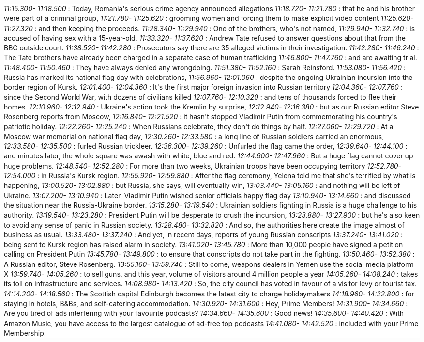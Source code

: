 *11:15.300- 11:18.500* :  Today, Romania's serious crime agency announced allegations
*11:18.720- 11:21.780* :  that he and his brother were part of a criminal group,
*11:21.780- 11:25.620* :  grooming women and forcing them to make explicit video content
*11:25.620- 11:27.320* :  and then keeping the proceeds.
*11:28.340- 11:29.940* :  One of the brothers, who's not named,
*11:29.940- 11:32.740* :  is accused of having sex with a 15-year-old.
*11:33.320- 11:37.620* :  Andrew Tate refused to answer questions about that from the BBC outside court.
*11:38.520- 11:42.280* :  Prosecutors say there are 35 alleged victims in their investigation.
*11:42.280- 11:46.240* :  The Tate brothers have already been charged in a separate case of human trafficking
*11:46.800- 11:47.760* :  and are awaiting trial.
*11:48.400- 11:50.460* :  They have always denied any wrongdoing.
*11:51.380- 11:52.160* :  Sarah Reinsford.
*11:53.080- 11:56.420* :  Russia has marked its national flag day with celebrations,
*11:56.960- 12:01.060* :  despite the ongoing Ukrainian incursion into the border region of Kursk.
*12:01.400- 12:04.360* :  It's the first major foreign invasion into Russian territory
*12:04.360- 12:07.760* :  since the Second World War, with dozens of civilians killed
*12:07.760- 12:10.320* :  and tens of thousands forced to flee their homes.
*12:10.960- 12:12.940* :  Ukraine's action took the Kremlin by surprise,
*12:12.940- 12:16.380* :  but as our Russian editor Steve Rosenberg reports from Moscow,
*12:16.840- 12:21.520* :  it hasn't stopped Vladimir Putin from commemorating his country's patriotic holiday.
*12:22.260- 12:25.240* :  When Russians celebrate, they don't do things by half.
*12:27.060- 12:29.720* :  At a Moscow war memorial on national flag day,
*12:30.260- 12:33.580* :  a long line of Russian soldiers carried an enormous,
*12:33.580- 12:35.500* :  furled Russian trickleer.
*12:36.300- 12:39.260* :  Unfurled the flag came the order,
*12:39.640- 12:44.100* :  and minutes later, the whole square was awash with white, blue and red.
*12:44.600- 12:47.960* :  But a huge flag cannot cover up huge problems.
*12:48.540- 12:52.280* :  For more than two weeks, Ukrainian troops have been occupying territory
*12:52.780- 12:54.000* :  in Russia's Kursk region.
*12:55.920- 12:59.880* :  After the flag ceremony, Yelena told me that she's terrified by what is happening,
*13:00.520- 13:02.880* :  but Russia, she says, will eventually win,
*13:03.440- 13:05.160* :  and nothing will be left of Ukraine.
*13:07.200- 13:10.940* :  Later, Vladimir Putin wished senior officials happy flag day
*13:10.940- 13:14.660* :  and discussed the situation near the Russia-Ukraine border.
*13:15.280- 13:19.540* :  Ukrainian soldiers fighting in Russia is a huge challenge to his authority.
*13:19.540- 13:23.280* :  President Putin will be desperate to crush the incursion,
*13:23.880- 13:27.900* :  but he's also keen to avoid any sense of panic in Russian society.
*13:28.480- 13:32.820* :  And so, the authorities here create the image almost of business as usual.
*13:33.480- 13:37.240* :  And yet, in recent days, reports of young Russian conscripts
*13:37.240- 13:41.020* :  being sent to Kursk region has raised alarm in society.
*13:41.020- 13:45.780* :  More than 10,000 people have signed a petition calling on President Putin
*13:45.780- 13:49.800* :  to ensure that conscripts do not take part in the fighting.
*13:50.460- 13:52.380* :  A Russian editor, Steve Rosenberg.
*13:55.160- 13:59.740* :  Still to come, weapons dealers in Yemen use the social media platform X
*13:59.740- 14:05.260* :  to sell guns, and this year, volume of visitors around 4 million people a year
*14:05.260- 14:08.240* :  takes its toll on infrastructure and services.
*14:08.980- 14:13.420* :  So, the city council has voted in favour of a visitor levy or tourist tax.
*14:14.200- 14:18.560* :  The Scottish capital Edinburgh becomes the latest city to charge holidaymakers
*14:18.960- 14:22.800* :  for staying in hotels, B&Bs, and self-catering accommodation.
*14:30.920- 14:31.600* :  Hey, Prime Members!
*14:31.900- 14:34.660* :  Are you tired of ads interfering with your favourite podcasts?
*14:34.660- 14:35.600* :  Good news!
*14:35.600- 14:40.420* :  With Amazon Music, you have access to the largest catalogue of ad-free top podcasts
*14:41.080- 14:42.520* :  included with your Prime Membership.